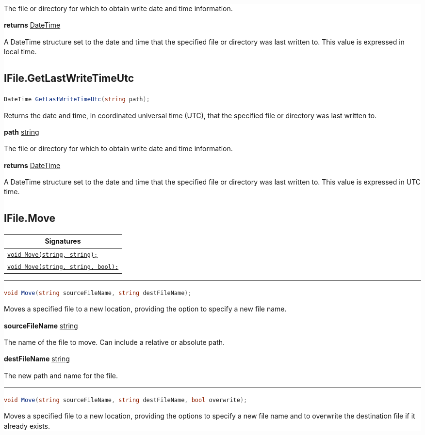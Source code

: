 The file or directory for which to obtain write date and time information.

**returns** [DateTime](https://docs.microsoft.com/en-us/dotnet/api/system.datetime?view=net-6.0)

A DateTime structure set to the date and time that the specified file or directory was last written to. This value is expressed in local time.

## IFile.GetLastWriteTimeUtc

```csharp
DateTime GetLastWriteTimeUtc(string path);
```

Returns the date and time, in coordinated universal time (UTC), that the specified file or directory was last written to.

**path** [string](https://docs.microsoft.com/en-us/dotnet/api/system.string?view=net-6.0)

The file or directory for which to obtain write date and time information.

**returns** [DateTime](https://docs.microsoft.com/en-us/dotnet/api/system.datetime?view=net-6.0)

A DateTime structure set to the date and time that the specified file or directory was last written to. This value is expressed in UTC time.

## IFile.Move

| Signatures                                                                |
|---------------------------------------------------------------------------|
| <a href="#user-content-ifilemove1">`void Move(string, string);`</a>       |
| <a href="#user-content-ifilemove2">`void Move(string, string, bool);`</a> |

---

<a id="user-content-ifilemove1"></a>
```csharp
void Move(string sourceFileName, string destFileName);
```

Moves a specified file to a new location, providing the option to specify a new file name.

**sourceFileName** [string](https://docs.microsoft.com/en-us/dotnet/api/system.string?view=net-6.0)

The name of the file to move. Can include a relative or absolute path.

**destFileName** [string](https://docs.microsoft.com/en-us/dotnet/api/system.string?view=net-6.0)

The new path and name for the file.

---

<a id="user-content-ifilemove2"></a>
```csharp
void Move(string sourceFileName, string destFileName, bool overwrite);
```

Moves a specified file to a new location, providing the options to specify a new file name and to overwrite the destination file if it already exists.
